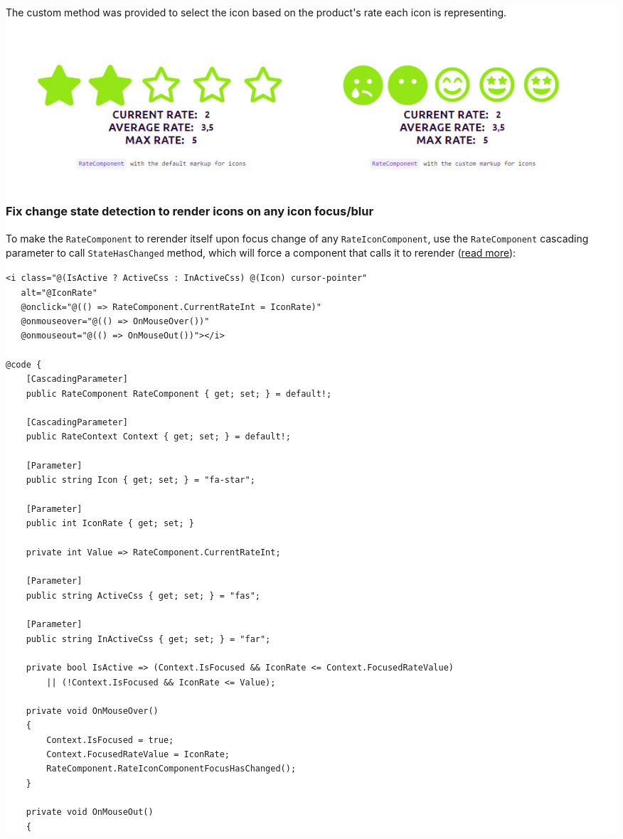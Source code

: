 The custom method was provided to select the icon based on the product's rate each icon is representing.

![](https://github.com/PWrGitHub194238/Capgemini.NET/blob/master/Blazor/Overview/README/12/img/1.jpg)

### Fix change state detection to render icons on any icon focus/blur

To make the `RateComponent` to rerender itself upon focus change of any `RateIconComponent`, use the `RateComponent` cascading parameter to call `StateHasChanged` method, which will force a component that calls it to rerender ([read more](https://docs.microsoft.com/en-us/aspnet/core/blazor/components/lifecycle?view=aspnetcore-5.0#state-changes)):

```
<i class="@(IsActive ? ActiveCss : InActiveCss) @(Icon) cursor-pointer"
   alt="@IconRate"
   @onclick="@(() => RateComponent.CurrentRateInt = IconRate)"
   @onmouseover="@(() => OnMouseOver())"
   @onmouseout="@(() => OnMouseOut())"></i>

@code {
    [CascadingParameter]
    public RateComponent RateComponent { get; set; } = default!;

    [CascadingParameter]
    public RateContext Context { get; set; } = default!;

    [Parameter]
    public string Icon { get; set; } = "fa-star";

    [Parameter]
    public int IconRate { get; set; }

    private int Value => RateComponent.CurrentRateInt;

    [Parameter]
    public string ActiveCss { get; set; } = "fas";

    [Parameter]
    public string InActiveCss { get; set; } = "far";

    private bool IsActive => (Context.IsFocused && IconRate <= Context.FocusedRateValue)
        || (!Context.IsFocused && IconRate <= Value);

    private void OnMouseOver()
    {
        Context.IsFocused = true;
        Context.FocusedRateValue = IconRate;
        RateComponent.RateIconComponentFocusHasChanged();
    }

    private void OnMouseOut()
    {
```